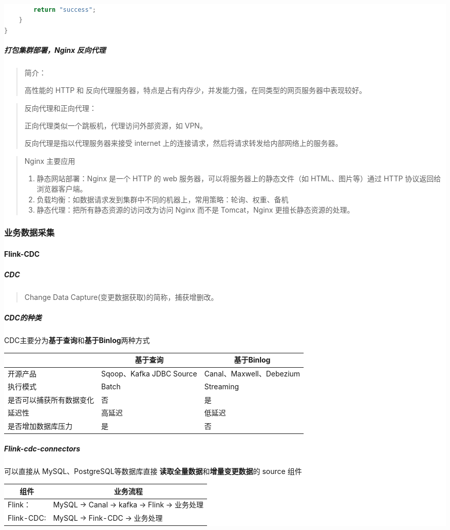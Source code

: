 ```java
        return "success";
    }
}
```

##### 打包集群部署，Nginx 反向代理

> 简介：
>
> 高性能的 HTTP 和 反向代理服务器，特点是占有内存少，并发能力强，在同类型的网页服务器中表现较好。

> 反向代理和正向代理：
>
> 正向代理类似一个跳板机，代理访问外部资源，如 VPN。
>
> 反向代理是指以代理服务器来接受 internet 上的连接请求，然后将请求转发给内部网络上的服务器。

> Nginx 主要应用
>
> 1. 静态网站部署：Nginx 是一个 HTTP 的 web 服务器，可以将服务器上的静态文件（如 HTML、图片等）通过 HTTP 协议返回给浏览器客户端。
> 2. 负载均衡：如数据请求发到集群中不同的机器上，常用策略：轮询、权重、备机
> 3. 静态代理：把所有静态资源的访问改为访问 Nginx 而不是 Tomcat，Nginx 更擅长静态资源的处理。

### 业务数据采集

#### Flink-CDC

##### CDC

> Change Data Capture(变更数据获取)的简称，捕获增删改。

##### CDC的种类

CDC主要分为**基于查询**和**基于Binlog**两种方式

|                          | 基于查询                 | 基于Binlog               |
| ------------------------ | ------------------------ | ------------------------ |
| 开源产品                 | Sqoop、Kafka JDBC Source | Canal、Maxwell、Debezium |
| 执行模式                 | Batch                    | Streaming                |
| 是否可以捕获所有数据变化 | 否                       | 是                       |
| 延迟性                   | 高延迟                   | 低延迟                   |
| 是否增加数据库压力       | 是                       | 否                       |

##### Flink-cdc-connectors

可以直接从 MySQL、PostgreSQL等数据库直接 **读取全量数据**和**增量变更数据**的 source 组件

| 组件       | 业务流程                                     |
| ---------- | -------------------------------------------- |
| Flink：    | MySQL -> Canal -> kafka -> Flink -> 业务处理 |
| Flink-CDC: | MySQL -> Fink-CDC -> 业务处理                |
